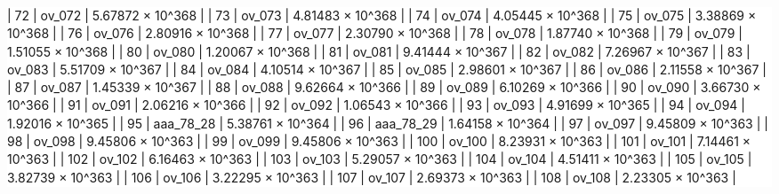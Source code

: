 | 72 | ov_072 | 5.67872 × 10^368 |
| 73 | ov_073 | 4.81483 × 10^368 |
| 74 | ov_074 | 4.05445 × 10^368 |
| 75 | ov_075 | 3.38869 × 10^368 |
| 76 | ov_076 | 2.80916 × 10^368 |
| 77 | ov_077 | 2.30790 × 10^368 |
| 78 | ov_078 | 1.87740 × 10^368 |
| 79 | ov_079 | 1.51055 × 10^368 |
| 80 | ov_080 | 1.20067 × 10^368 |
| 81 | ov_081 | 9.41444 × 10^367 |
| 82 | ov_082 | 7.26967 × 10^367 |
| 83 | ov_083 | 5.51709 × 10^367 |
| 84 | ov_084 | 4.10514 × 10^367 |
| 85 | ov_085 | 2.98601 × 10^367 |
| 86 | ov_086 | 2.11558 × 10^367 |
| 87 | ov_087 | 1.45339 × 10^367 |
| 88 | ov_088 | 9.62664 × 10^366 |
| 89 | ov_089 | 6.10269 × 10^366 |
| 90 | ov_090 | 3.66730 × 10^366 |
| 91 | ov_091 | 2.06216 × 10^366 |
| 92 | ov_092 | 1.06543 × 10^366 |
| 93 | ov_093 | 4.91699 × 10^365 |
| 94 | ov_094 | 1.92016 × 10^365 |
| 95 | aaa_78_28 | 5.38761 × 10^364 |
| 96 | aaa_78_29 | 1.64158 × 10^364 |
| 97 | ov_097 | 9.45809 × 10^363 |
| 98 | ov_098 | 9.45806 × 10^363 |
| 99 | ov_099 | 9.45806 × 10^363 |
| 100 | ov_100 | 8.23931 × 10^363 |
| 101 | ov_101 | 7.14461 × 10^363 |
| 102 | ov_102 | 6.16463 × 10^363 |
| 103 | ov_103 | 5.29057 × 10^363 |
| 104 | ov_104 | 4.51411 × 10^363 |
| 105 | ov_105 | 3.82739 × 10^363 |
| 106 | ov_106 | 3.22295 × 10^363 |
| 107 | ov_107 | 2.69373 × 10^363 |
| 108 | ov_108 | 2.23305 × 10^363 |